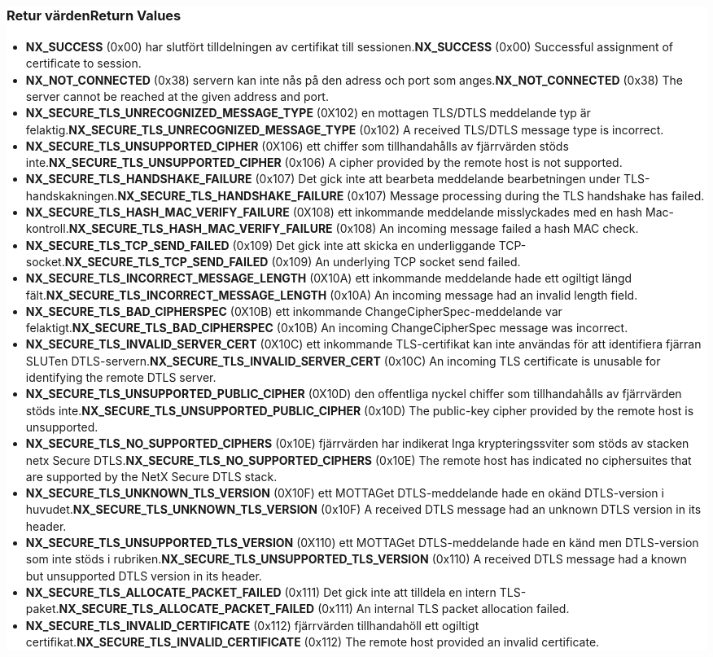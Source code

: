 ### <a name="return-values"></a><span data-ttu-id="10b69-147">Retur värden</span><span class="sxs-lookup"><span data-stu-id="10b69-147">Return Values</span></span>

- <span data-ttu-id="10b69-148">**NX_SUCCESS** (0x00) har slutfört tilldelningen av certifikat till sessionen.</span><span class="sxs-lookup"><span data-stu-id="10b69-148">**NX_SUCCESS** (0x00) Successful assignment of certificate to session.</span></span>
- <span data-ttu-id="10b69-149">**NX_NOT_CONNECTED** (0x38) servern kan inte nås på den adress och port som anges.</span><span class="sxs-lookup"><span data-stu-id="10b69-149">**NX_NOT_CONNECTED** (0x38) The server cannot be reached at the given address and port.</span></span>
- <span data-ttu-id="10b69-150">**NX_SECURE_TLS_UNRECOGNIZED_MESSAGE_TYPE** (0X102) en mottagen TLS/DTLS meddelande typ är felaktig.</span><span class="sxs-lookup"><span data-stu-id="10b69-150">**NX_SECURE_TLS_UNRECOGNIZED_MESSAGE_TYPE** (0x102) A received TLS/DTLS message type is incorrect.</span></span>
- <span data-ttu-id="10b69-151">**NX_SECURE_TLS_UNSUPPORTED_CIPHER** (0X106) ett chiffer som tillhandahålls av fjärrvärden stöds inte.</span><span class="sxs-lookup"><span data-stu-id="10b69-151">**NX_SECURE_TLS_UNSUPPORTED_CIPHER** (0x106) A cipher provided by the remote host is not supported.</span></span>
- <span data-ttu-id="10b69-152">**NX_SECURE_TLS_HANDSHAKE_FAILURE** (0x107) Det gick inte att bearbeta meddelande bearbetningen under TLS-handskakningen.</span><span class="sxs-lookup"><span data-stu-id="10b69-152">**NX_SECURE_TLS_HANDSHAKE_FAILURE** (0x107) Message processing during the TLS handshake has failed.</span></span>
- <span data-ttu-id="10b69-153">**NX_SECURE_TLS_HASH_MAC_VERIFY_FAILURE** (0X108) ett inkommande meddelande misslyckades med en hash Mac-kontroll.</span><span class="sxs-lookup"><span data-stu-id="10b69-153">**NX_SECURE_TLS_HASH_MAC_VERIFY_FAILURE** (0x108) An incoming message failed a hash MAC check.</span></span>
- <span data-ttu-id="10b69-154">**NX_SECURE_TLS_TCP_SEND_FAILED** (0x109) Det gick inte att skicka en underliggande TCP-socket.</span><span class="sxs-lookup"><span data-stu-id="10b69-154">**NX_SECURE_TLS_TCP_SEND_FAILED** (0x109) An underlying TCP socket send failed.</span></span>
- <span data-ttu-id="10b69-155">**NX_SECURE_TLS_INCORRECT_MESSAGE_LENGTH** (0X10A) ett inkommande meddelande hade ett ogiltigt längd fält.</span><span class="sxs-lookup"><span data-stu-id="10b69-155">**NX_SECURE_TLS_INCORRECT_MESSAGE_LENGTH** (0x10A) An incoming message had an invalid length field.</span></span>
- <span data-ttu-id="10b69-156">**NX_SECURE_TLS_BAD_CIPHERSPEC** (0X10B) ett inkommande ChangeCipherSpec-meddelande var felaktigt.</span><span class="sxs-lookup"><span data-stu-id="10b69-156">**NX_SECURE_TLS_BAD_CIPHERSPEC** (0x10B) An incoming ChangeCipherSpec message was incorrect.</span></span>
- <span data-ttu-id="10b69-157">**NX_SECURE_TLS_INVALID_SERVER_CERT** (0X10C) ett inkommande TLS-certifikat kan inte användas för att identifiera fjärran SLUTen DTLS-servern.</span><span class="sxs-lookup"><span data-stu-id="10b69-157">**NX_SECURE_TLS_INVALID_SERVER_CERT** (0x10C) An incoming TLS certificate is unusable for identifying the remote DTLS server.</span></span>
- <span data-ttu-id="10b69-158">**NX_SECURE_TLS_UNSUPPORTED_PUBLIC_CIPHER** (0X10D) den offentliga nyckel chiffer som tillhandahålls av fjärrvärden stöds inte.</span><span class="sxs-lookup"><span data-stu-id="10b69-158">**NX_SECURE_TLS_UNSUPPORTED_PUBLIC_CIPHER** (0x10D) The public-key cipher provided by the remote host is unsupported.</span></span>
- <span data-ttu-id="10b69-159">**NX_SECURE_TLS_NO_SUPPORTED_CIPHERS** (0x10E) fjärrvärden har indikerat Inga krypteringssviter som stöds av stacken netx Secure DTLS.</span><span class="sxs-lookup"><span data-stu-id="10b69-159">**NX_SECURE_TLS_NO_SUPPORTED_CIPHERS** (0x10E) The remote host has indicated no ciphersuites that are supported by the NetX Secure DTLS stack.</span></span>
- <span data-ttu-id="10b69-160">**NX_SECURE_TLS_UNKNOWN_TLS_VERSION** (0X10F) ett MOTTAGet DTLS-meddelande hade en okänd DTLS-version i huvudet.</span><span class="sxs-lookup"><span data-stu-id="10b69-160">**NX_SECURE_TLS_UNKNOWN_TLS_VERSION** (0x10F) A received DTLS message had an unknown DTLS version in its header.</span></span>
- <span data-ttu-id="10b69-161">**NX_SECURE_TLS_UNSUPPORTED_TLS_VERSION** (0X110) ett MOTTAGet DTLS-meddelande hade en känd men DTLS-version som inte stöds i rubriken.</span><span class="sxs-lookup"><span data-stu-id="10b69-161">**NX_SECURE_TLS_UNSUPPORTED_TLS_VERSION** (0x110) A received DTLS message had a known but unsupported DTLS version in its header.</span></span>
- <span data-ttu-id="10b69-162">**NX_SECURE_TLS_ALLOCATE_PACKET_FAILED** (0x111) Det gick inte att tilldela en intern TLS-paket.</span><span class="sxs-lookup"><span data-stu-id="10b69-162">**NX_SECURE_TLS_ALLOCATE_PACKET_FAILED** (0x111) An internal TLS packet allocation failed.</span></span>
- <span data-ttu-id="10b69-163">**NX_SECURE_TLS_INVALID_CERTIFICATE** (0x112) fjärrvärden tillhandahöll ett ogiltigt certifikat.</span><span class="sxs-lookup"><span data-stu-id="10b69-163">**NX_SECURE_TLS_INVALID_CERTIFICATE** (0x112) The remote host provided an invalid certificate.</span></span>